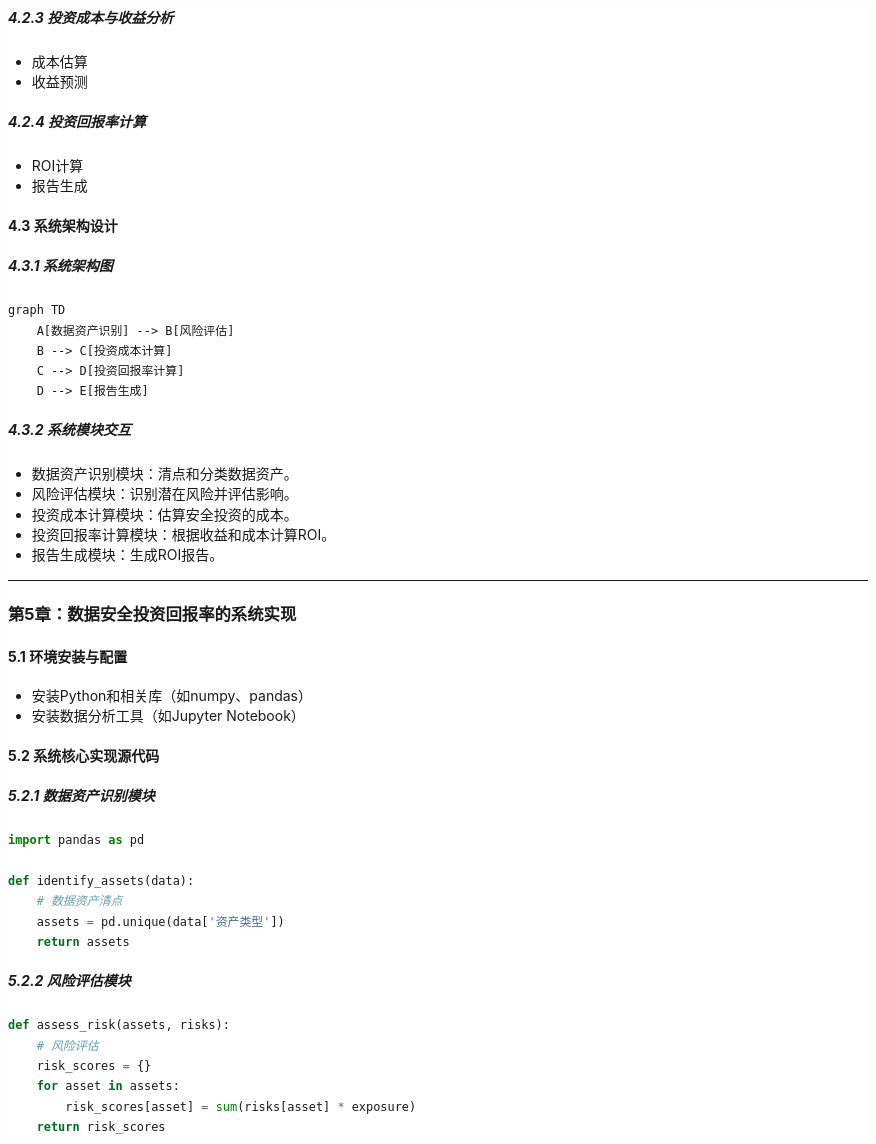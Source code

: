 ##### 4.2.3 投资成本与收益分析
- 成本估算
- 收益预测

##### 4.2.4 投资回报率计算
- ROI计算
- 报告生成

#### 4.3 系统架构设计
##### 4.3.1 系统架构图
```mermaid
graph TD
    A[数据资产识别] --> B[风险评估]
    B --> C[投资成本计算]
    C --> D[投资回报率计算]
    D --> E[报告生成]
```

##### 4.3.2 系统模块交互
- 数据资产识别模块：清点和分类数据资产。
- 风险评估模块：识别潜在风险并评估影响。
- 投资成本计算模块：估算安全投资的成本。
- 投资回报率计算模块：根据收益和成本计算ROI。
- 报告生成模块：生成ROI报告。

---

### 第5章：数据安全投资回报率的系统实现

#### 5.1 环境安装与配置
- 安装Python和相关库（如numpy、pandas）
- 安装数据分析工具（如Jupyter Notebook）

#### 5.2 系统核心实现源代码
##### 5.2.1 数据资产识别模块
```python
import pandas as pd

def identify_assets(data):
    # 数据资产清点
    assets = pd.unique(data['资产类型'])
    return assets
```

##### 5.2.2 风险评估模块
```python
def assess_risk(assets, risks):
    # 风险评估
    risk_scores = {}
    for asset in assets:
        risk_scores[asset] = sum(risks[asset] * exposure)
    return risk_scores
```
